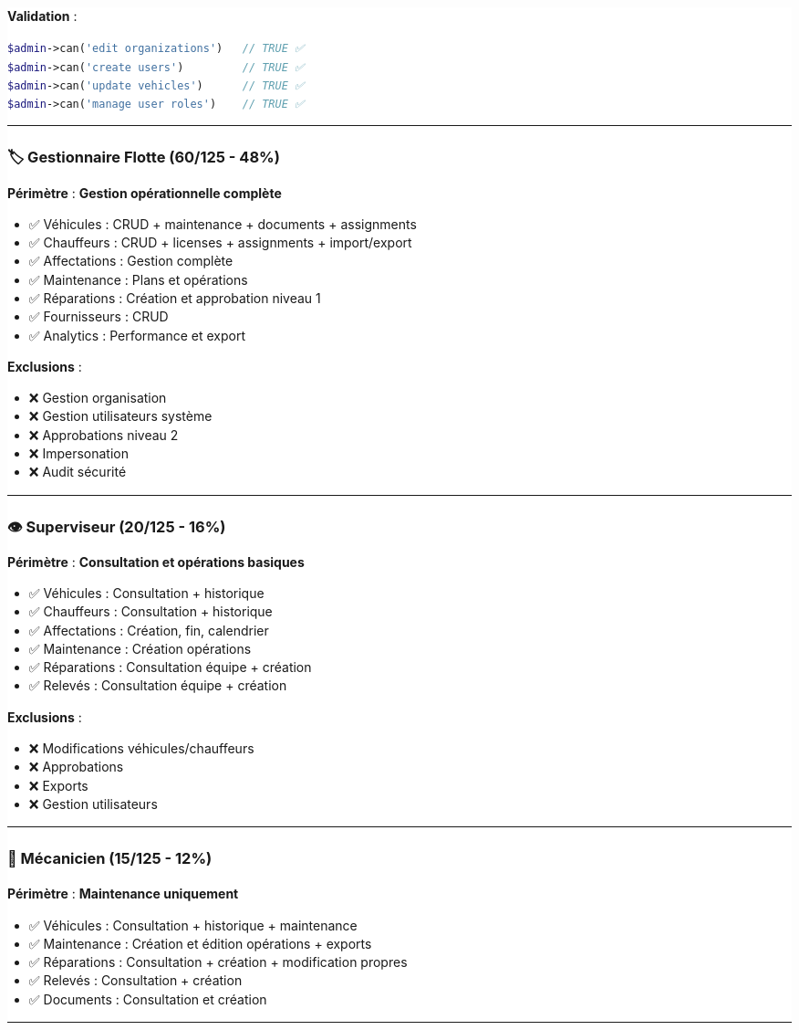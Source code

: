**Validation** :
```php
$admin->can('edit organizations')   // TRUE ✅
$admin->can('create users')         // TRUE ✅
$admin->can('update vehicles')      // TRUE ✅
$admin->can('manage user roles')    // TRUE ✅
```

---

### 🏷️ Gestionnaire Flotte (60/125 - 48%)

**Périmètre** : **Gestion opérationnelle complète**

- ✅ Véhicules : CRUD + maintenance + documents + assignments
- ✅ Chauffeurs : CRUD + licenses + assignments + import/export
- ✅ Affectations : Gestion complète
- ✅ Maintenance : Plans et opérations
- ✅ Réparations : Création et approbation niveau 1
- ✅ Fournisseurs : CRUD
- ✅ Analytics : Performance et export

**Exclusions** :
- ❌ Gestion organisation
- ❌ Gestion utilisateurs système
- ❌ Approbations niveau 2
- ❌ Impersonation
- ❌ Audit sécurité

---

### 👁️ Superviseur (20/125 - 16%)

**Périmètre** : **Consultation et opérations basiques**

- ✅ Véhicules : Consultation + historique
- ✅ Chauffeurs : Consultation + historique
- ✅ Affectations : Création, fin, calendrier
- ✅ Maintenance : Création opérations
- ✅ Réparations : Consultation équipe + création
- ✅ Relevés : Consultation équipe + création

**Exclusions** :
- ❌ Modifications véhicules/chauffeurs
- ❌ Approbations
- ❌ Exports
- ❌ Gestion utilisateurs

---

### 🔧 Mécanicien (15/125 - 12%)

**Périmètre** : **Maintenance uniquement**

- ✅ Véhicules : Consultation + historique + maintenance
- ✅ Maintenance : Création et édition opérations + exports
- ✅ Réparations : Consultation + création + modification propres
- ✅ Relevés : Consultation + création
- ✅ Documents : Consultation et création

---